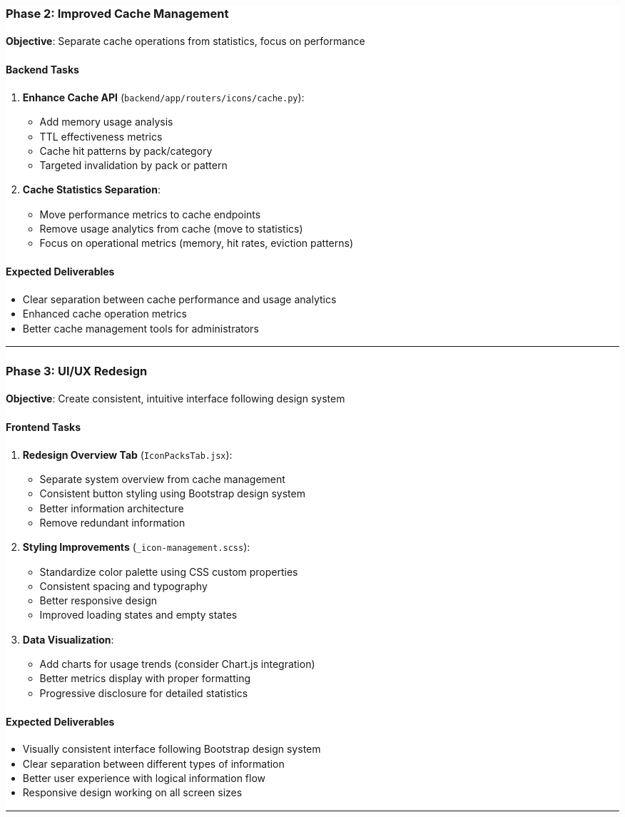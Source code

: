 
### Phase 2: Improved Cache Management

**Objective**: Separate cache operations from statistics, focus on performance

#### Backend Tasks
1. **Enhance Cache API** (`backend/app/routers/icons/cache.py`):
   - Add memory usage analysis
   - TTL effectiveness metrics
   - Cache hit patterns by pack/category
   - Targeted invalidation by pack or pattern

2. **Cache Statistics Separation**:
   - Move performance metrics to cache endpoints
   - Remove usage analytics from cache (move to statistics)
   - Focus on operational metrics (memory, hit rates, eviction patterns)

#### Expected Deliverables
- Clear separation between cache performance and usage analytics
- Enhanced cache operation metrics
- Better cache management tools for administrators

---

### Phase 3: UI/UX Redesign

**Objective**: Create consistent, intuitive interface following design system

#### Frontend Tasks
1. **Redesign Overview Tab** (`IconPacksTab.jsx`):
   - Separate system overview from cache management
   - Consistent button styling using Bootstrap design system
   - Better information architecture
   - Remove redundant information

2. **Styling Improvements** (`_icon-management.scss`):
   - Standardize color palette using CSS custom properties
   - Consistent spacing and typography
   - Better responsive design
   - Improved loading states and empty states

3. **Data Visualization**:
   - Add charts for usage trends (consider Chart.js integration)
   - Better metrics display with proper formatting
   - Progressive disclosure for detailed statistics

#### Expected Deliverables
- Visually consistent interface following Bootstrap design system
- Clear separation between different types of information
- Better user experience with logical information flow
- Responsive design working on all screen sizes

---
